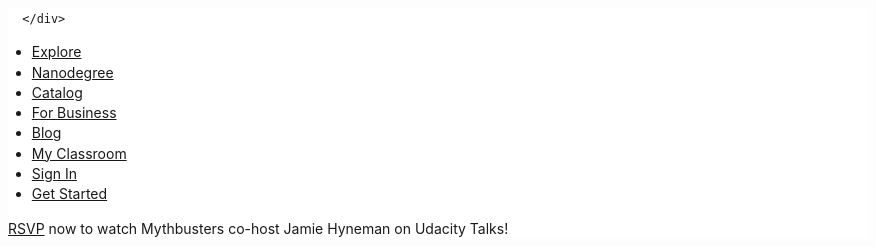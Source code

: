       </div>
</a>  </div>
  <nav class="header__sidenav--navigation" role="navigation">
    <ul>
      <li>
        <a id="ga-16fbc1" title="Explore" data-analytics-name="Navbar Link Clicked" data-analytics-category="Navbar Link" data-analytics-label="Navbar Link - Pathfinder - Explore" data-cta-message="Explore" data-cta-type="link" data-cta-destination="self" data-cta-location="HomePage" href="/pathfinder">Explore</a>
      </li>
      <li>
        <a id="ga-8e990f" title="Nanodegree" data-analytics-name="Navbar Link Clicked" data-analytics-category="Navbar Link" data-analytics-label="Navbar Link - Nanodegree - Nanodegree" data-cta-message="Nanodegree" data-cta-type="link" data-cta-destination="self" data-cta-location="HomePage" href="/nanodegree">Nanodegree</a>
      </li>
      <li>
        <a id="ga-587d20" title="Catalog" data-analytics-name="Navbar Link Clicked" data-analytics-category="Navbar Link" data-analytics-label="Navbar Link - Catalog - Catalog" data-cta-message="Catalog" data-cta-type="link" data-cta-destination="self" data-cta-location="HomePage" href="/courses/all">Catalog</a>
      </li>
      <li>
        <a id="ga-c5c63e" title="For Business" data-analytics-name="Navbar Link Clicked" data-analytics-category="Navbar Link" data-analytics-label="Navbar Link - Business - For Business" data-cta-message="For Business" data-cta-type="link" data-cta-destination="self" data-cta-location="HomePage" href="/business">For Business</a>
      </li>
      <li class="student" data-show-student="" style="display: list-item;">
        <a id="ga-cbfe72" title="Blog" target="_blank" class="white" data-show-student="" data-analytics-name="Navbar Link Clicked" data-analytics-category="Navbar Link" data-analytics-label="Navbar Link - Blog - Blog" data-cta-message="Blog" data-cta-type="link" data-cta-destination="new_window" data-cta-location="HomePage" href="https://blog.udacity.com" style="">Blog</a>
      </li>
      <li class="student" data-show-student="" style="display: list-item;">
        <a id="ga-fe7a5c" title="My Classroom" data-show-student="" data-analytics-name="Navbar Link Clicked" data-analytics-category="Navbar Link" data-analytics-label="Navbar Link - Classroom - My Classroom" data-cta-message="My Classroom" data-cta-type="button" data-cta-destination="self" data-cta-location="HomePage" href="https://classroom.udacity.com/" style="">My Classroom</a>
      </li>
      <li class="guest" data-show-guest="">
       <a id="ga-4d07b9" title="Sign In" data-show-guest="" data-analytics-name="Navbar Link Clicked" data-analytics-category="Navbar Link" data-analytics-label="Navbar Link - Classroom - Sign In" data-cta-message="Sign In" data-cta-type="button" data-cta-destination="self" data-cta-location="HomePage" href="https://auth.udacity.com/sign-in?next=https%3A%2F%2Fclassroom.udacity.com%2Fauthenticated">Sign In</a>
      </li>
      <li class="guest" data-show-guest="">
        <a id="ga-b4b7eb" title="Get Started" class="turquoise" data-show-guest="" data-analytics-name="Navbar Link Clicked" data-analytics-category="Navbar Link" data-analytics-label="Navbar Link - Sign Up - Get Started" data-cta-message="Get Started" data-cta-type="link" data-cta-destination="self" data-cta-location="HomePage" href="https://auth.udacity.com/sign-up?next=https%3A%2F%2Fclassroom.udacity.com%2Fauthenticated">Get Started</a>
      </li>
    </ul>
  </nav>
</header>
  <div id="contain-all" class=" slideout-panel">
    <div class="banner featured" data-eyebrow="">
  <p>
      <span class="brow"><span data-content-block="header/eyebrow"><a href="/talks">RSVP</a> now to watch Mythbusters co-host Jamie Hyneman on Udacity Talks!</span></span>
  </p>
  <a id="ga-c3eb0f" class="banner--close dark" href="#"></a>